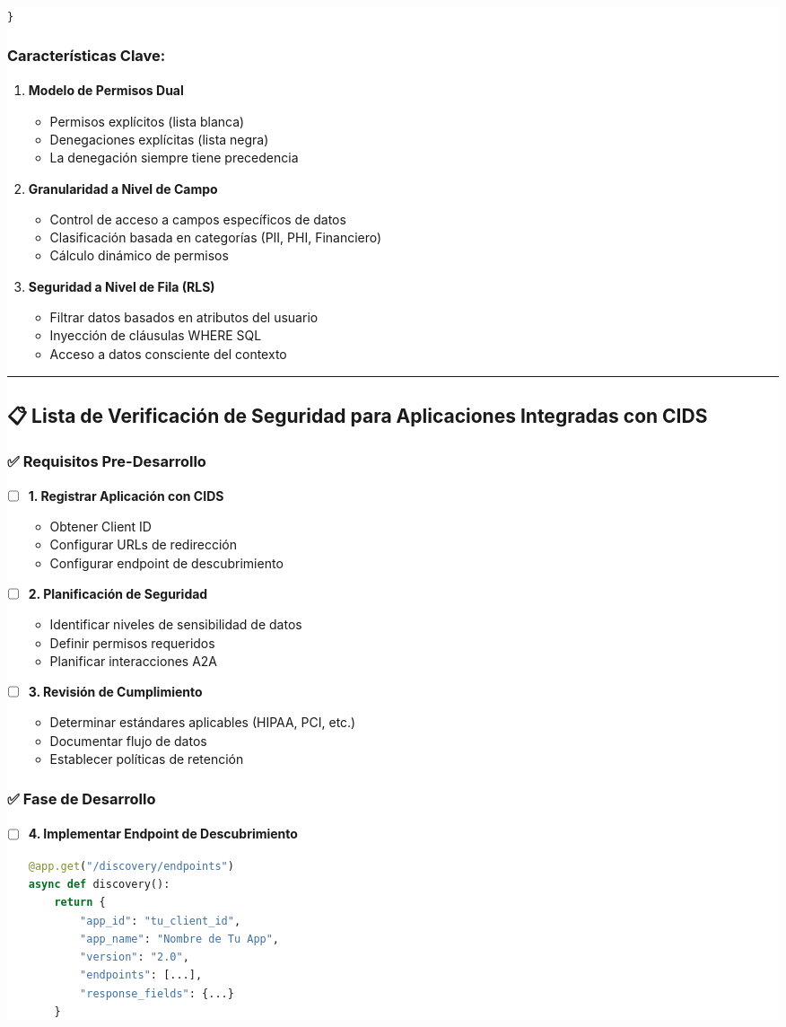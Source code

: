 ```javascript
}
```

### Características Clave:

1. **Modelo de Permisos Dual**
   - Permisos explícitos (lista blanca)
   - Denegaciones explícitas (lista negra)
   - La denegación siempre tiene precedencia

2. **Granularidad a Nivel de Campo**
   - Control de acceso a campos específicos de datos
   - Clasificación basada en categorías (PII, PHI, Financiero)
   - Cálculo dinámico de permisos

3. **Seguridad a Nivel de Fila (RLS)**
   - Filtrar datos basados en atributos del usuario
   - Inyección de cláusulas WHERE SQL
   - Acceso a datos consciente del contexto

---

## 📋 Lista de Verificación de Seguridad para Aplicaciones Integradas con CIDS

### ✅ **Requisitos Pre-Desarrollo**

- [ ] **1. Registrar Aplicación con CIDS**
  - Obtener Client ID
  - Configurar URLs de redirección
  - Configurar endpoint de descubrimiento

- [ ] **2. Planificación de Seguridad**
  - Identificar niveles de sensibilidad de datos
  - Definir permisos requeridos
  - Planificar interacciones A2A

- [ ] **3. Revisión de Cumplimiento**
  - Determinar estándares aplicables (HIPAA, PCI, etc.)
  - Documentar flujo de datos
  - Establecer políticas de retención

### ✅ **Fase de Desarrollo**

- [ ] **4. Implementar Endpoint de Descubrimiento**
  ```python
  @app.get("/discovery/endpoints")
  async def discovery():
      return {
          "app_id": "tu_client_id",
          "app_name": "Nombre de Tu App",
          "version": "2.0",
          "endpoints": [...],
          "response_fields": {...}
      }
  ```
